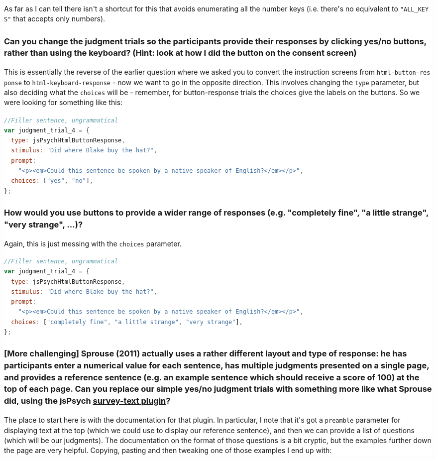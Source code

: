 As far as I can tell there isn't a shortcut for this that avoids enumerating all the number keys (i.e. there's no equivalent to `"ALL_KEYS"` that accepts only numbers).

### Can you change the judgment trials so the participants provide their responses by clicking yes/no buttons, rather than using the keyboard? (Hint: look at how I did the button on the consent screen)

This is essentially the reverse of the earlier question where we asked you to convert the instruction screens from `html-button-response` to `html-keyboard-response` - now we want to go in the opposite direction. This involves changing the `type` parameter, but also deciding what the `choices` will be - remember, for button-response trials the choices give the labels on the buttons. So we were looking for something like this:

```js
//Filler sentence, ungrammatical
var judgment_trial_4 = {
  type: jsPsychHtmlButtonResponse,
  stimulus: "Did where Blake buy the hat?",
  prompt:
    "<p><em>Could this sentence be spoken by a native speaker of English?</em></p>",
  choices: ["yes", "no"],
};
```

### How would you use buttons to provide a wider range of responses (e.g. "completely fine", "a little strange", "very strange", ...)?

Again, this is just messing with the `choices` parameter.

```js
//Filler sentence, ungrammatical
var judgment_trial_4 = {
  type: jsPsychHtmlButtonResponse,
  stimulus: "Did where Blake buy the hat?",
  prompt:
    "<p><em>Could this sentence be spoken by a native speaker of English?</em></p>",
  choices: ["completely fine", "a little strange", "very strange"],
};
```


### [More challenging] Sprouse (2011) actually uses a rather different layout and type of response: he has participants enter a numerical value for each sentence, has multiple judgments presented on a single page, and provides a reference sentence (e.g. an example sentence which should receive a score of 100) at the top of each page. Can you replace our simple yes/no judgment trials with something more like what Sprouse did, using the jsPsych [survey-text plugin](https://www.jspsych.org/7.3/plugins/survey-text/)?

The place to start here is with the documentation for that plugin. In particular, I note that it's got a `preamble` parameter for displaying text at the top (which we could use to display our reference sentence), and then we can provide a list of questions (which will be our judgments). The documentation on the format of those questions is a bit cryptic, but the examples further down the page are very helpful. Copying, pasting and then tweaking one of those examples I end up with:
